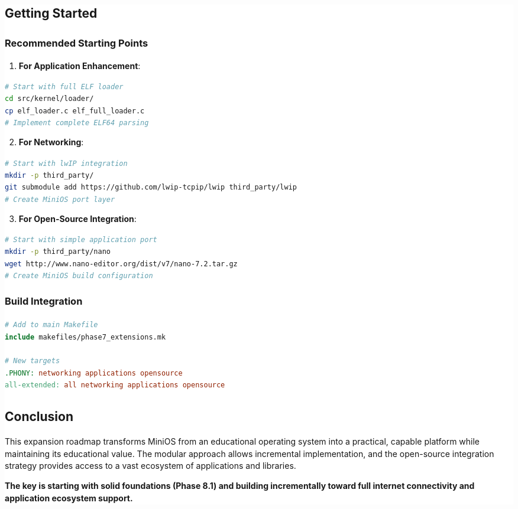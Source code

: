 ## Getting Started

### Recommended Starting Points

1. **For Application Enhancement**:
```bash
# Start with full ELF loader
cd src/kernel/loader/
cp elf_loader.c elf_full_loader.c
# Implement complete ELF64 parsing
```

2. **For Networking**:
```bash
# Start with lwIP integration  
mkdir -p third_party/
git submodule add https://github.com/lwip-tcpip/lwip third_party/lwip
# Create MiniOS port layer
```

3. **For Open-Source Integration**:
```bash
# Start with simple application port
mkdir -p third_party/nano
wget http://www.nano-editor.org/dist/v7/nano-7.2.tar.gz
# Create MiniOS build configuration
```

### Build Integration
```makefile
# Add to main Makefile
include makefiles/phase7_extensions.mk

# New targets
.PHONY: networking applications opensource
all-extended: all networking applications opensource
```

## Conclusion

This expansion roadmap transforms MiniOS from an educational operating system into a practical, capable platform while maintaining its educational value. The modular approach allows incremental implementation, and the open-source integration strategy provides access to a vast ecosystem of applications and libraries.

**The key is starting with solid foundations (Phase 8.1) and building incrementally toward full internet connectivity and application ecosystem support.**
